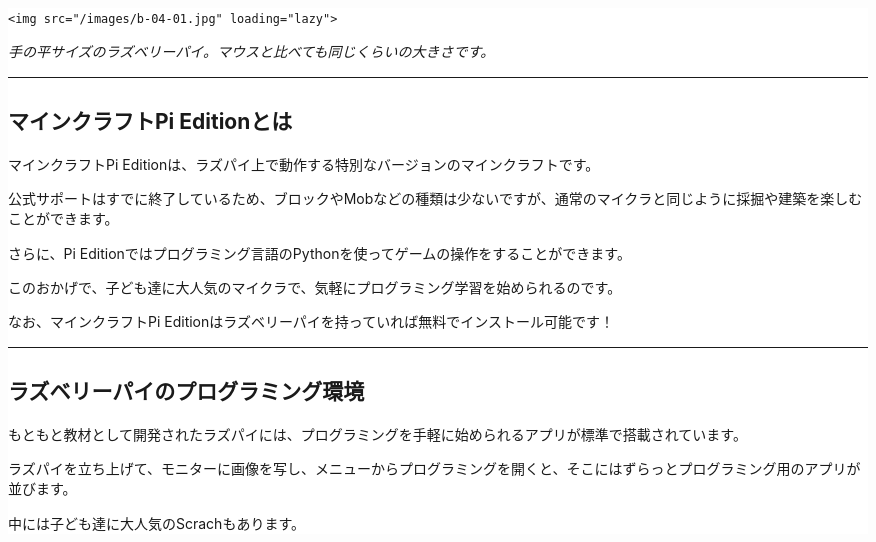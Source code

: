     <img src="/images/b-04-01.jpg" loading="lazy">
  </div> 
 <em>手の平サイズのラズベリーパイ。マウスと比べても同じくらいの大きさです。</em>
</div>

***

## マインクラフトPi Editionとは

マインクラフトPi Editionは、ラズパイ上で動作する特別なバージョンのマインクラフトです。

公式サポートはすでに終了しているため、ブロックやMobなどの種類は少ないですが、通常のマイクラと同じように採掘や建築を楽しむことができます。

さらに、Pi Editionではプログラミング言語のPythonを使ってゲームの操作をすることができます。

このおかげで、子ども達に大人気のマイクラで、気軽にプログラミング学習を始められるのです。

なお、マインクラフトPi Editionはラズベリーパイを持っていれば無料でインストール可能です！

***

## ラズベリーパイのプログラミング環境

もともと教材として開発されたラズパイには、プログラミングを手軽に始められるアプリが標準で搭載されています。

ラズパイを立ち上げて、モニターに画像を写し、メニューからプログラミングを開くと、そこにはずらっとプログラミング用のアプリが並びます。

中には子ども達に大人気のScrachもあります。

